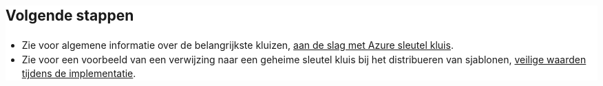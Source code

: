 
## <a name="next-steps"></a>Volgende stappen

- Zie voor algemene informatie over de belangrijkste kluizen, [aan de slag met Azure sleutel kluis](./key-vault/key-vault-get-started.md).
- Zie voor een voorbeeld van een verwijzing naar een geheime sleutel kluis bij het distribueren van sjablonen, [veilige waarden tijdens de implementatie](resource-manager-keyvault-parameter.md).


